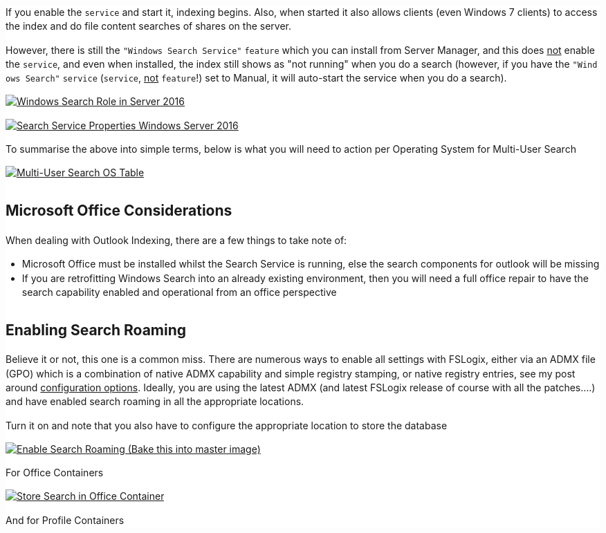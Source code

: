 If you enable the `service` and start it, indexing begins. Also, when started it also allows clients (even Windows 7 clients) to access the index and do file content searches of shares on the server.

However, there is still the `"Windows Search Service"` `feature` which you can install from Server Manager, and this does <u>not</u> enable the `service`, and even when installed, the index still shows as "not running" when you do a search (however, if you have the `"Windows Search"` `service` (`service`, <u>not</u> `feature`!) set to Manual, it will auto-start the service when you do a search).

[![Windows Search Role in Server 2016]({{site.baseurl}}/assets/img/fslogix-containers-search-index-considerations-and-troubleshooting/SearchService2016.png)]({{site.baseurl}}/assets/img/fslogix-containers-search-index-considerations-and-troubleshooting/SearchService2016.png)

[![Search Service Properties Windows Server 2016]({{site.baseurl}}/assets/img/fslogix-containers-search-index-considerations-and-troubleshooting/SearchService2016Status.png)]({{site.baseurl}}/assets/img/fslogix-containers-search-index-considerations-and-troubleshooting/SearchService2016Status.png)

To summarise the above into simple terms, below is what you will need to action per Operating System for Multi-User Search

[![Multi-User Search OS Table]({{site.baseurl}}/assets/img/fslogix-containers-search-index-considerations-and-troubleshooting/MultiSearchOSTable.png)]({{site.baseurl}}/assets/img/fslogix-containers-search-index-considerations-and-troubleshooting/MultiSearchOSTable.png)

## Microsoft Office Considerations

When dealing with Outlook Indexing, there are a few things to take note of:

-  Microsoft Office must be installed whilst the Search Service is running, else the search components for outlook will be missing
-  If you are retrofitting Windows Search into an already existing environment, then you will need a full office repair to have the search capability enabled and operational from an office perspective

## Enabling Search Roaming

Believe it or not, this one is a common miss. There are numerous ways to enable all settings with FSLogix, either via an ADMX file (GPO) which is a combination of native ADMX capability and simple registry stamping, or native registry entries, see my post around [configuration options](https://jkindon.com/2018/02/20/getting-to-know-fslogix-containers/). Ideally, you are using the latest ADMX (and latest FSLogix release of course with all the patches….) and have enabled search roaming in all the appropriate locations.

Turn it on and note that you also have to configure the appropriate location to store the database

[![Enable Search Roaming (Bake this into master image)]({{site.baseurl}}/assets/img/fslogix-containers-search-index-considerations-and-troubleshooting/GPOSearchRoaming.png)]({{site.baseurl}}/assets/img/fslogix-containers-search-index-considerations-and-troubleshooting/GPOSearchRoaming.png)

For Office Containers

[![Store Search in Office Container]({{site.baseurl}}/assets/img/fslogix-containers-search-index-considerations-and-troubleshooting/GPOO365SearchRoam.png)]({{site.baseurl}}/assets/img/fslogix-containers-search-index-considerations-and-troubleshooting/GPOO365SearchRoam.png)

And for Profile Containers
